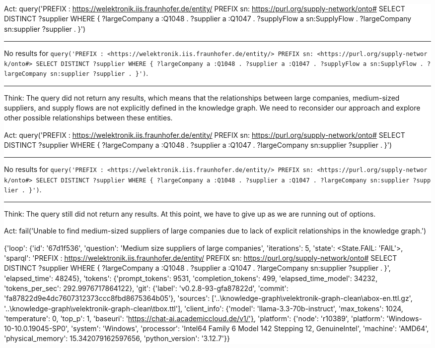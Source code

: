 Act: query('PREFIX : <https://welektronik.iis.fraunhofer.de/entity/> PREFIX sn: <https://purl.org/supply-network/onto#> SELECT DISTINCT ?supplier WHERE { ?largeCompany a :Q1048 . ?supplier a :Q1047 . ?supplyFlow a sn:SupplyFlow . ?largeCompany sn:supplier ?supplier . }')

***

No results for `query('PREFIX : <https://welektronik.iis.fraunhofer.de/entity/> PREFIX sn: <https://purl.org/supply-network/onto#> SELECT DISTINCT ?supplier WHERE { ?largeCompany a :Q1048 . ?supplier a :Q1047 . ?supplyFlow a sn:SupplyFlow . ?largeCompany sn:supplier ?supplier . }')`.

***

Think: The query did not return any results, which means that the relationships between large companies, medium-sized suppliers, and supply flows are not explicitly defined in the knowledge graph. We need to reconsider our approach and explore other possible relationships between these entities.

Act: query('PREFIX : <https://welektronik.iis.fraunhofer.de/entity/> PREFIX sn: <https://purl.org/supply-network/onto#> SELECT DISTINCT ?supplier WHERE { ?largeCompany a :Q1048 . ?supplier a :Q1047 . ?largeCompany sn:supplier ?supplier . }')

***

No results for `query('PREFIX : <https://welektronik.iis.fraunhofer.de/entity/> PREFIX sn: <https://purl.org/supply-network/onto#> SELECT DISTINCT ?supplier WHERE { ?largeCompany a :Q1048 . ?supplier a :Q1047 . ?largeCompany sn:supplier ?supplier . }')`.

***

Think: The query still did not return any results. At this point, we have to give up as we are running out of options.

Act: fail('Unable to find medium-sized suppliers of large companies due to lack of explicit relationships in the knowledge graph.')

{'loop': {'id': '67d1f536', 'question': 'Medium size suppliers of large companies', 'iterations': 5, 'state': <State.FAIL: 'FAIL'>, 'sparql': 'PREFIX : <https://welektronik.iis.fraunhofer.de/entity/> PREFIX sn: <https://purl.org/supply-network/onto#> SELECT DISTINCT ?supplier WHERE { ?largeCompany a :Q1048 . ?supplier a :Q1047 . ?largeCompany sn:supplier ?supplier . }', 'elapsed_time': 48245}, 'tokens': {'prompt_tokens': 9531, 'completion_tokens': 499, 'elapsed_time_model': 34232, 'tokens_per_sec': 292.9976717864122}, 'git': {'label': 'v0.2.8-93-gfa87822d', 'commit': 'fa87822d9e4dc7607312373ccc8fbd8675364b05'}, 'sources': ['..\\knowledge-graph\\velektronik-graph-clean\\abox-en.ttl.gz', '..\\knowledge-graph\\velektronik-graph-clean\\tbox.ttl'], 'client_info': {'model': 'llama-3.3-70b-instruct', 'max_tokens': 1024, 'temperature': 0, 'top_p': 1, 'baseuri': 'https://chat-ai.academiccloud.de/v1/'}, 'platform': {'node': 'r10389', 'platform': 'Windows-10-10.0.19045-SP0', 'system': 'Windows', 'processor': 'Intel64 Family 6 Model 142 Stepping 12, GenuineIntel', 'machine': 'AMD64', 'physical_memory': 15.342079162597656, 'python_version': '3.12.7'}}